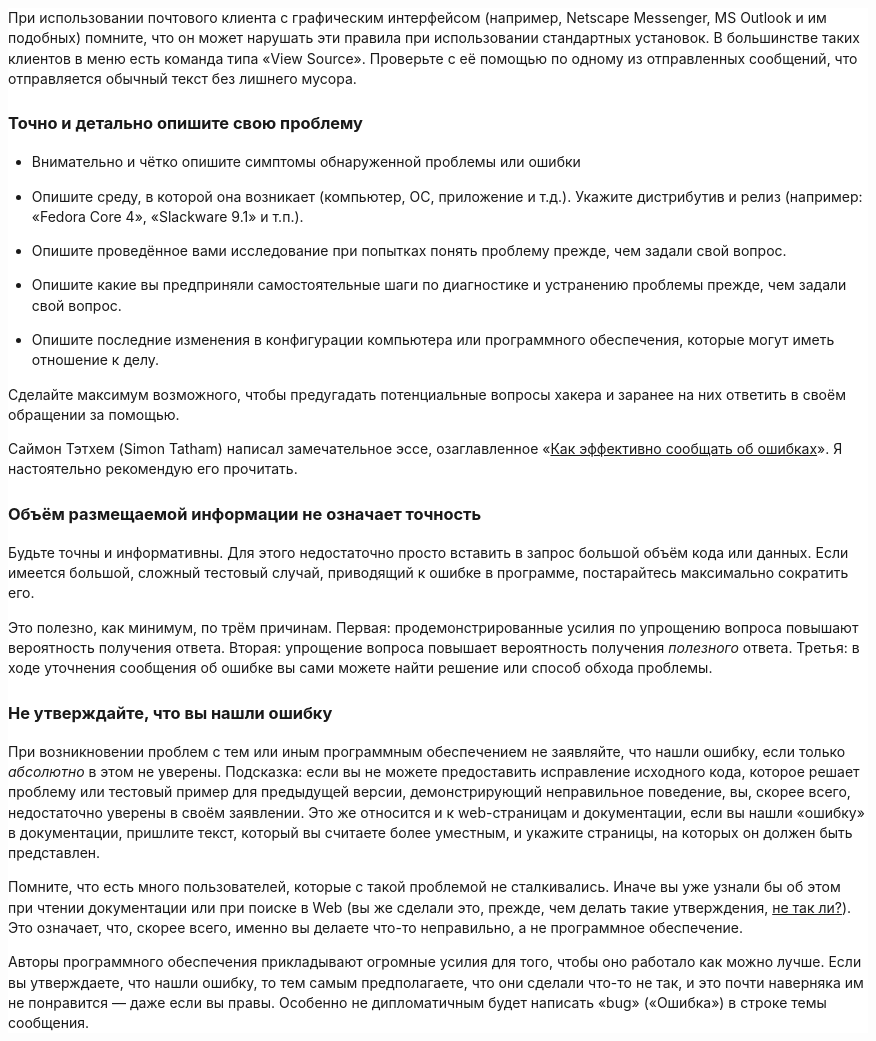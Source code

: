 
При использовании почтового клиента с графическим интерфейсом (например, Netscape Messenger, MS Outlook и им подобных) помните, что он может нарушать эти правила при использовании стандартных установок. В большинстве таких клиентов в меню есть команда типа «View Source». Проверьте с её помощью по одному из отправленных сообщений, что отправляется обычный текст без лишнего мусора.

### Точно и детально опишите свою проблему

-   Внимательно и чётко опишите симптомы обнаруженной проблемы или ошибки
    
-   Опишите среду, в которой она возникает (компьютер, ОС, приложение и т.д.). Укажите дистрибутив и релиз (например: «Fedora Core 4», «Slackware 9.1» и т.п.).
    
-   Опишите проведённое вами исследование при попытках понять проблему прежде, чем задали свой вопрос.
    
-   Опишите какие вы предприняли самостоятельные шаги по диагностике и устранению проблемы прежде, чем задали свой вопрос.
    
-   Опишите последние изменения в конфигурации компьютера или программного обеспечения, которые могут иметь отношение к делу.
    

Сделайте максимум возможного, чтобы предугадать потенциальные вопросы хакера и заранее на них ответить в своём обращении за помощью.

Саймон Тэтхем (Simon Tatham) написал замечательное эссе, озаглавленное «[Как эффективно сообщать об ошибках](http://www.chiark.greenend.org.uk/~sgtatham/bugs.html "Как эффективно сообщать об ошибках")». Я настоятельно рекомендую его прочитать.

### Объём размещаемой информации не означает точность

Будьте точны и информативны. Для этого недостаточно просто вставить в запрос большой объём кода или данных. Если имеется большой, сложный тестовый случай, приводящий к ошибке в программе, постарайтесь максимально сократить его.

Это полезно, как минимум, по трём причинам. Первая: продемонстрированные усилия по упрощению вопроса повышают вероятность получения ответа. Вторая: упрощение вопроса повышает вероятность получения  _полезного_  ответа. Третья: в ходе уточнения сообщения об ошибке вы сами можете найти решение или способ обхода проблемы.

### Не утверждайте, что вы нашли ошибку

При возникновении проблем с тем или иным программным обеспечением не заявляйте, что нашли ошибку, если только  _абсолютно_  в этом не уверены. Подсказка: если вы не можете предоставить исправление исходного кода, которое решает проблему или тестовый пример для предыдущей версии, демонстрирующий неправильное поведение, вы, скорее всего, недостаточно уверены в своём заявлении. Это же относится и к web-страницам и документации, если вы нашли «ошибку» в документации, пришлите текст, который вы считаете более уместным, и укажите страницы, на которых он должен быть представлен.

Помните, что есть много пользователей, которые с такой проблемой не сталкивались. Иначе вы уже узнали бы об этом при чтении документации или при поиске в Web (вы же сделали это, прежде, чем делать такие утверждения,  [не так ли?](https://sitengine.ru//smart-question-ru.html#before "Прежде, чем спросить")). Это означает, что, скорее всего, именно вы делаете что-то неправильно, а не программное обеспечение.

Авторы программного обеспечения прикладывают огромные усилия для того, чтобы оно работало как можно лучше. Если вы утверждаете, что нашли ошибку, то тем самым предполагаете, что они сделали что-то не так, и это почти наверняка им не понравится — даже если вы правы. Особенно не дипломатичным будет написать «bug» («Ошибка») в строке темы сообщения.
